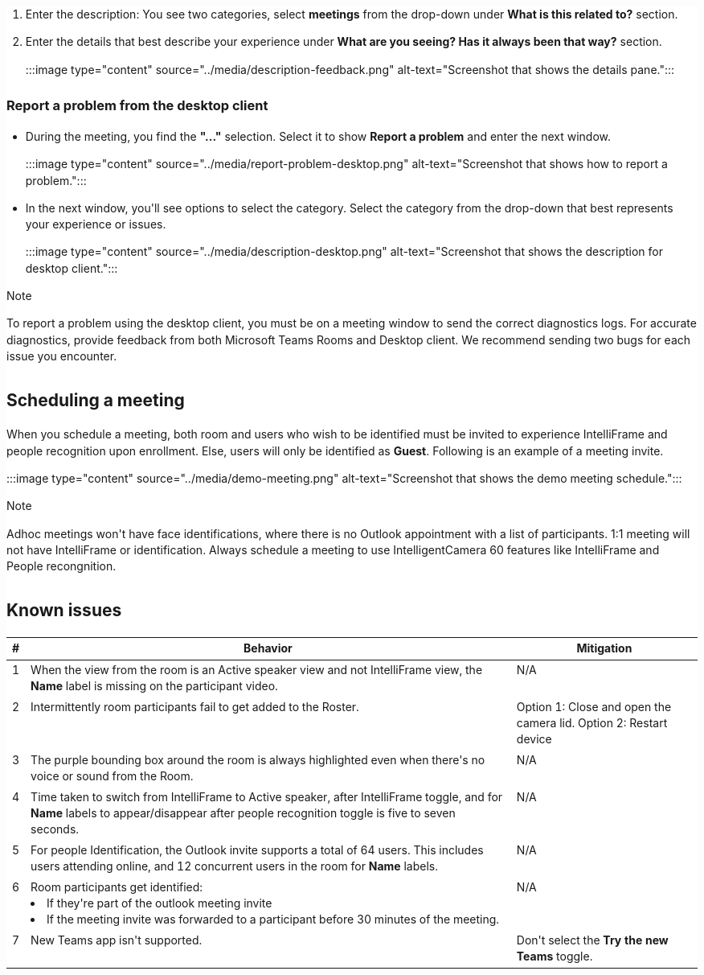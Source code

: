 1. Enter the description: You see two categories, select **meetings** from the drop-down under **What is this related to?** section.

1. Enter the details that best describe your experience under **What are you seeing? Has it always been that way?** section.

   :::image type="content" source="../media/description-feedback.png" alt-text="Screenshot that shows the details pane.":::

### Report a problem from the desktop client

- During the meeting, you find the **"..."** selection. Select it to show **Report a problem** and enter the next window.

  :::image type="content" source="../media/report-problem-desktop.png" alt-text="Screenshot that shows how to report a problem.":::

- In the next window, you'll see options to select the category. Select the category from the drop-down that best represents your experience or issues.

  :::image type="content" source="../media/description-desktop.png" alt-text="Screenshot that shows the description for desktop client.":::

> [!Note]
> To report a problem using the desktop client, you must be on a meeting window to send the correct diagnostics logs.
> For accurate diagnostics, provide feedback from both Microsoft Teams Rooms and Desktop client. We recommend sending two bugs for each issue you encounter.

## Scheduling a meeting

When you schedule a meeting, both room and users who wish to be identified must be invited to experience IntelliFrame and people recognition upon enrollment. Else, users will only be identified as **Guest**.
Following is an example of a meeting invite.

:::image type="content" source="../media/demo-meeting.png" alt-text="Screenshot that shows the demo meeting schedule.":::

> [!Note]
> Adhoc meetings won't have face identifications, where there is no Outlook appointment with a list of participants.
> 1:1 meeting will not have IntelliFrame or identification.
> Always schedule a meeting to use IntelligentCamera 60 features like IntelliFrame and People recongnition.

## Known issues

| # | Behavior | Mitigation |
|---|----------|------------|
| 1 | When the view from the room is an Active speaker view and not IntelliFrame view, the **Name** label is missing on the participant video. | N/A |
| 2 | Intermittently room participants fail to get added to the Roster. | Option 1: Close and open the camera lid. Option 2: Restart device |
| 3 | The purple bounding box around the room is always highlighted even when there's no voice or sound from the Room. | N/A |
| 4 | Time taken to switch from IntelliFrame to Active speaker, after IntelliFrame toggle, and for **Name** labels to appear/disappear after people recognition toggle is five to seven seconds. | N/A |
| 5 | For people Identification, the Outlook invite supports a total of 64 users. This includes users attending online, and 12 concurrent users in the room for **Name** labels. | N/A |
| 6 | Room participants get identified: <br><li> If they're part of the outlook meeting invite <br><li> If the meeting invite was forwarded to a participant before 30 minutes of the meeting. | N/A |
| 7 | New Teams app isn't supported. | Don't select the **Try the new Teams** toggle. |
